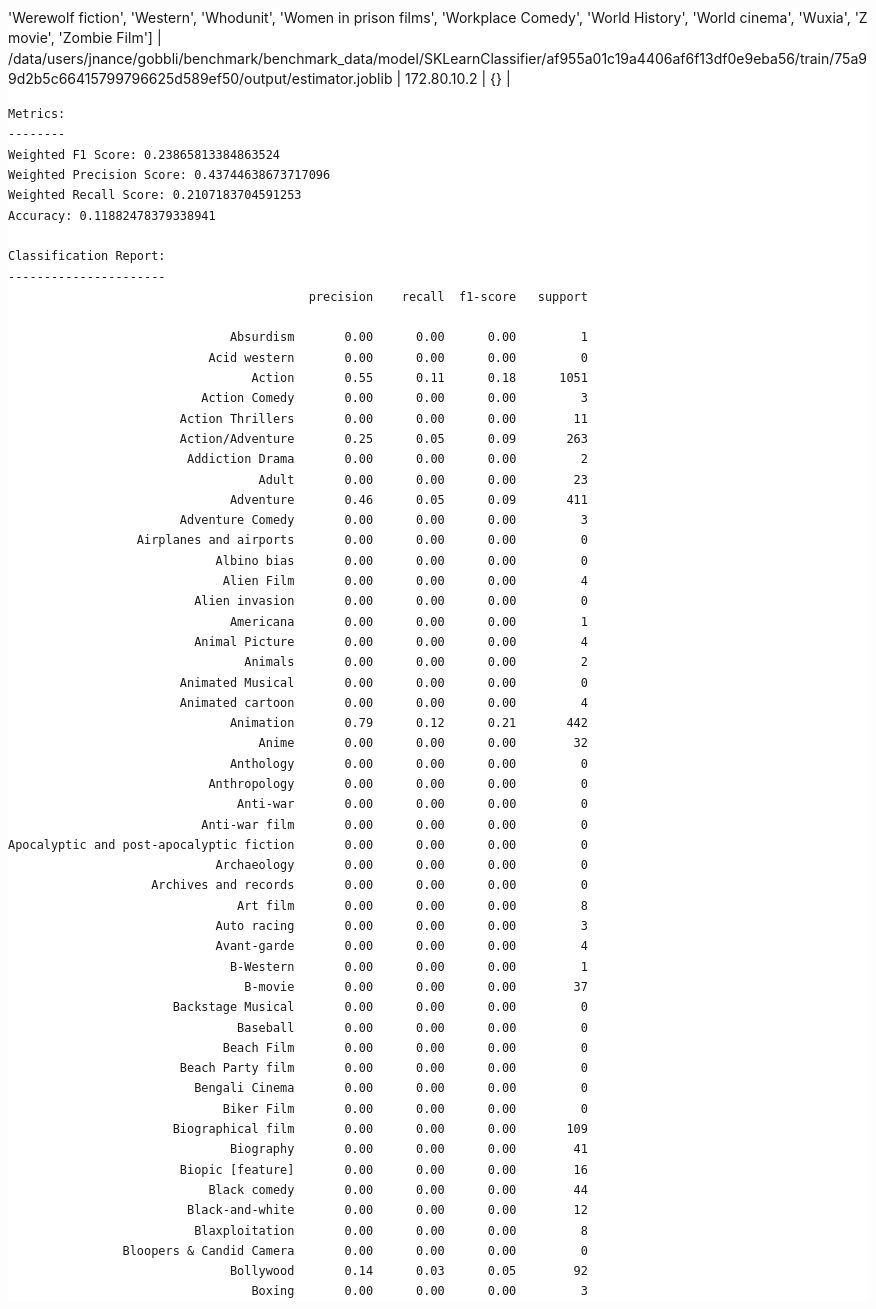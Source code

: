 'Werewolf fiction', 'Western', 'Whodunit', 'Women in prison films', 'Workplace Comedy', 'World History', 'World cinema', 'Wuxia', 'Z movie', 'Zombie Film'] | /data/users/jnance/gobbli/benchmark/benchmark_data/model/SKLearnClassifier/af955a01c19a4406af6f13df0e9eba56/train/75a99d2b5c66415799796625d589ef50/output/estimator.joblib | 172.80.10.2       | {}             |
```
Metrics:
--------
Weighted F1 Score: 0.23865813384863524
Weighted Precision Score: 0.43744638673717096
Weighted Recall Score: 0.2107183704591253
Accuracy: 0.11882478379338941

Classification Report:
----------------------
                                          precision    recall  f1-score   support

                               Absurdism       0.00      0.00      0.00         1
                            Acid western       0.00      0.00      0.00         0
                                  Action       0.55      0.11      0.18      1051
                           Action Comedy       0.00      0.00      0.00         3
                        Action Thrillers       0.00      0.00      0.00        11
                        Action/Adventure       0.25      0.05      0.09       263
                         Addiction Drama       0.00      0.00      0.00         2
                                   Adult       0.00      0.00      0.00        23
                               Adventure       0.46      0.05      0.09       411
                        Adventure Comedy       0.00      0.00      0.00         3
                  Airplanes and airports       0.00      0.00      0.00         0
                             Albino bias       0.00      0.00      0.00         0
                              Alien Film       0.00      0.00      0.00         4
                          Alien invasion       0.00      0.00      0.00         0
                               Americana       0.00      0.00      0.00         1
                          Animal Picture       0.00      0.00      0.00         4
                                 Animals       0.00      0.00      0.00         2
                        Animated Musical       0.00      0.00      0.00         0
                        Animated cartoon       0.00      0.00      0.00         4
                               Animation       0.79      0.12      0.21       442
                                   Anime       0.00      0.00      0.00        32
                               Anthology       0.00      0.00      0.00         0
                            Anthropology       0.00      0.00      0.00         0
                                Anti-war       0.00      0.00      0.00         0
                           Anti-war film       0.00      0.00      0.00         0
Apocalyptic and post-apocalyptic fiction       0.00      0.00      0.00         0
                             Archaeology       0.00      0.00      0.00         0
                    Archives and records       0.00      0.00      0.00         0
                                Art film       0.00      0.00      0.00         8
                             Auto racing       0.00      0.00      0.00         3
                             Avant-garde       0.00      0.00      0.00         4
                               B-Western       0.00      0.00      0.00         1
                                 B-movie       0.00      0.00      0.00        37
                       Backstage Musical       0.00      0.00      0.00         0
                                Baseball       0.00      0.00      0.00         0
                              Beach Film       0.00      0.00      0.00         0
                        Beach Party film       0.00      0.00      0.00         0
                          Bengali Cinema       0.00      0.00      0.00         0
                              Biker Film       0.00      0.00      0.00         0
                       Biographical film       0.00      0.00      0.00       109
                               Biography       0.00      0.00      0.00        41
                        Biopic [feature]       0.00      0.00      0.00        16
                            Black comedy       0.00      0.00      0.00        44
                         Black-and-white       0.00      0.00      0.00        12
                          Blaxploitation       0.00      0.00      0.00         8
                Bloopers & Candid Camera       0.00      0.00      0.00         0
                               Bollywood       0.14      0.03      0.05        92
                                  Boxing       0.00      0.00      0.00         3
```